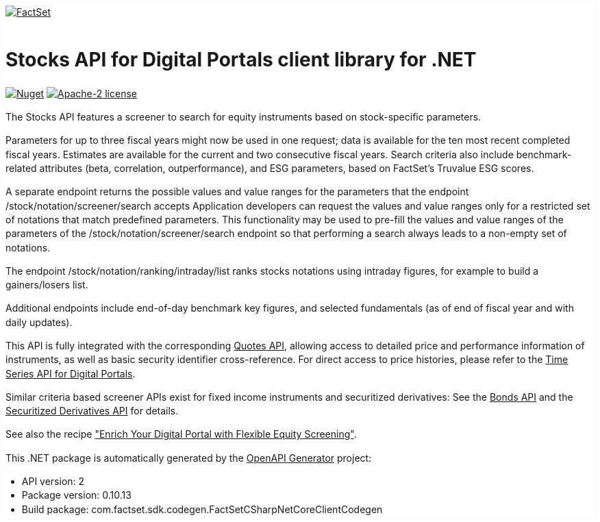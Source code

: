 [![FactSet](https://raw.githubusercontent.com/factset/enterprise-sdk/main/docs/images/factset-logo.svg)](https://www.factset.com)

# Stocks API for Digital Portals client library for .NET

[![Nuget](https://img.shields.io/nuget/v/FactSet.SDK.StocksAPIforDigitalPortals)](https://www.nuget.org/packages/FactSet.SDK.StocksAPIforDigitalPortals)
[![Apache-2 license](https://img.shields.io/badge/license-Apache2-brightgreen.svg)](https://www.apache.org/licenses/LICENSE-2.0)

The Stocks API features a screener to search for equity instruments based on stock-specific parameters.

Parameters for up to three fiscal years might now be used in one request; data is available for the ten most recent completed fiscal years.
Estimates are available for the current and two consecutive fiscal years. Search criteria also include benchmark-related attributes
(beta, correlation, outperformance), and ESG parameters, based on FactSet’s Truvalue ESG scores.

A separate endpoint returns the possible values and value ranges for the parameters that the endpoint /stock/notation/screener/search accepts
Application developers can request the values and value ranges only for a restricted set of notations that match predefined parameters. This
functionality may be used to pre-fill the values and value ranges of the parameters of the /stock/notation/screener/search endpoint so that
performing a search always leads to a non-empty set of notations.

The endpoint /stock/notation/ranking/intraday/list ranks stocks notations using intraday figures, for example to build a gainers/losers list. 

Additional endpoints include end-of-day benchmark key figures, and selected fundamentals (as of end of fiscal year and with daily updates).

This API is fully integrated with the corresponding [Quotes API](https://developer.factset.com/api-catalog/quotes-api-digital-portals), allowing
access to detailed price and performance information of instruments, as well as basic security identifier cross-reference. For direct access
to price histories, please refer to the [Time Series API for Digital Portals](https://developer.factset.com/api-catalog/time-series-api-digital-portals).

Similar criteria based screener APIs exist for fixed income instruments and securitized derivatives: See the
[Bonds API](https://developer.factset.com/api-catalog/bonds-api-digital-portals) and the
[Securitized Derivatives API](https://developer.factset.com/api-catalog/securitized-derivatives-api-digital-portals) for details.

See also the recipe [\"Enrich Your Digital Portal with Flexible Equity Screening\"](https://developer.factset.com/recipe-catalog/enrich-your-digital-portal-flexible-equity-screening).


This .NET package is automatically generated by the [OpenAPI Generator](https://openapi-generator.tech) project:

- API version: 2
- Package version: 0.10.13
- Build package: com.factset.sdk.codegen.FactSetCSharpNetCoreClientCodegen
